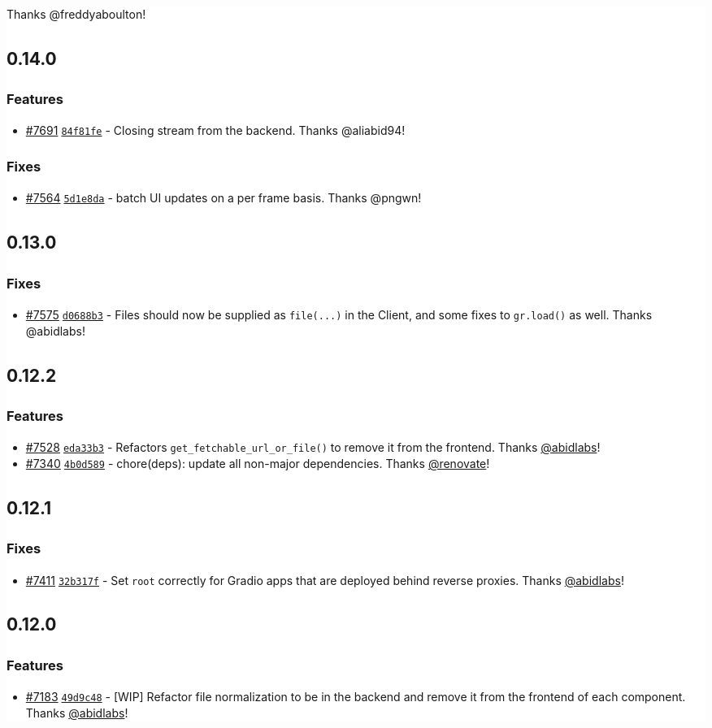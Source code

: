  Thanks @freddyaboulton!

## 0.14.0

### Features

- [#7691](https://github.com/gradio-app/gradio/pull/7691) [`84f81fe`](https://github.com/gradio-app/gradio/commit/84f81fec9287b041203a141bbf2852720f7d199c) - Closing stream from the backend.  Thanks @aliabid94!

### Fixes

- [#7564](https://github.com/gradio-app/gradio/pull/7564) [`5d1e8da`](https://github.com/gradio-app/gradio/commit/5d1e8dae5ac23f605c3b5f41dbe18751dff380a0) - batch UI updates on a per frame basis.  Thanks @pngwn!

## 0.13.0

### Fixes

- [#7575](https://github.com/gradio-app/gradio/pull/7575) [`d0688b3`](https://github.com/gradio-app/gradio/commit/d0688b3c25feabb4fc7dfa0ab86086b3af7eb337) - Files should now be supplied as `file(...)` in the Client, and some fixes to `gr.load()` as well.  Thanks @abidlabs!

## 0.12.2

### Features

- [#7528](https://github.com/gradio-app/gradio/pull/7528) [`eda33b3`](https://github.com/gradio-app/gradio/commit/eda33b3763897a542acf298e523fa493dc655aee) - Refactors `get_fetchable_url_or_file()` to remove it from the frontend.  Thanks [@abidlabs](https://github.com/abidlabs)!
- [#7340](https://github.com/gradio-app/gradio/pull/7340) [`4b0d589`](https://github.com/gradio-app/gradio/commit/4b0d58933057432758a54169a360eb352903d6b4) - chore(deps): update all non-major dependencies.  Thanks [@renovate](https://github.com/apps/renovate)!

## 0.12.1

### Fixes

- [#7411](https://github.com/gradio-app/gradio/pull/7411) [`32b317f`](https://github.com/gradio-app/gradio/commit/32b317f24e3d43f26684bb9f3964f31efd0ea556) - Set `root` correctly for Gradio apps that are deployed behind reverse proxies.  Thanks [@abidlabs](https://github.com/abidlabs)!

## 0.12.0

### Features

- [#7183](https://github.com/gradio-app/gradio/pull/7183) [`49d9c48`](https://github.com/gradio-app/gradio/commit/49d9c48537aa706bf72628e3640389470138bdc6) - [WIP] Refactor file normalization to be in the backend and remove it from the frontend of each component.  Thanks [@abidlabs](https://github.com/abidlabs)!
